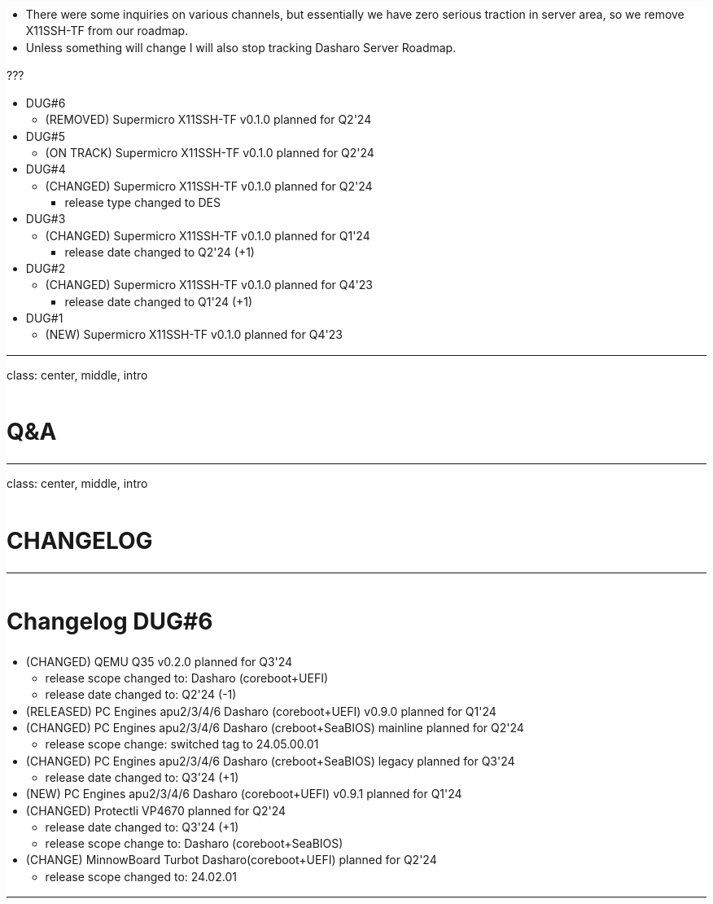- There were some inquiries on various channels, but essentially we have zero
  serious traction in server area, so we remove X11SSH-TF from our roadmap.
- Unless something will change I will also stop tracking Dasharo Server Roadmap.

???

- DUG#6
  - (REMOVED) Supermicro X11SSH-TF v0.1.0 planned for Q2'24
- DUG#5
  - (ON TRACK) Supermicro X11SSH-TF v0.1.0 planned for Q2'24
- DUG#4
  - (CHANGED) Supermicro X11SSH-TF v0.1.0 planned for Q2'24
    - release type changed to DES
- DUG#3
  - (CHANGED) Supermicro X11SSH-TF v0.1.0 planned for Q1'24
    - release date changed to Q2'24 (+1)
- DUG#2
  - (CHANGED) Supermicro X11SSH-TF v0.1.0 planned for Q4'23
    - release date changed to Q1'24 (+1)
- DUG#1
  - (NEW) Supermicro X11SSH-TF v0.1.0 planned for Q4'23

---

class: center, middle, intro

# Q&A

---

class: center, middle, intro

# CHANGELOG

---

# Changelog DUG#6

- (CHANGED) QEMU Q35 v0.2.0 planned for Q3'24
  - release scope changed to: Dasharo (coreboot+UEFI)
  - release date changed to: Q2'24 (-1)
- (RELEASED) PC Engines apu2/3/4/6 Dasharo (coreboot+UEFI) v0.9.0 planned for Q1'24
- (CHANGED) PC Engines apu2/3/4/6 Dasharo (creboot+SeaBIOS) mainline planned for Q2'24
  - release scope change: switched tag to 24.05.00.01
- (CHANGED) PC Engines apu2/3/4/6 Dasharo (creboot+SeaBIOS) legacy planned for Q3'24
  - release date changed to: Q3'24 (+1)
- (NEW) PC Engines apu2/3/4/6 Dasharo (coreboot+UEFI) v0.9.1 planned for Q1'24
- (CHANGED) Protectli VP4670 planned for Q2'24
  - release date changed to: Q3'24 (+1)
  - release scope change to: Dasharo (coreboot+SeaBIOS)
- (CHANGE) MinnowBoard Turbot Dasharo(coreboot+UEFI) planned for Q2'24
  - release scope changed to: 24.02.01

---